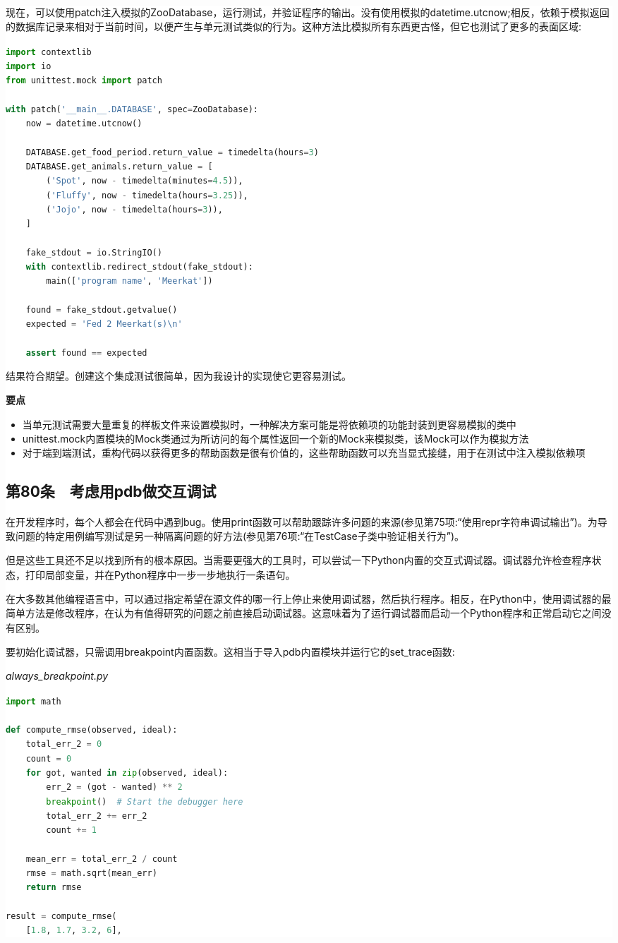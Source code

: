 ​		现在，可以使用patch注入模拟的ZooDatabase，运行测试，并验证程序的输出。没有使用模拟的datetime.utcnow;相反，依赖于模拟返回的数据库记录来相对于当前时间，以便产生与单元测试类似的行为。这种方法比模拟所有东西更古怪，但它也测试了更多的表面区域:

```python
import contextlib
import io
from unittest.mock import patch

with patch('__main__.DATABASE', spec=ZooDatabase):
    now = datetime.utcnow()

    DATABASE.get_food_period.return_value = timedelta(hours=3)
    DATABASE.get_animals.return_value = [
        ('Spot', now - timedelta(minutes=4.5)),
        ('Fluffy', now - timedelta(hours=3.25)),
        ('Jojo', now - timedelta(hours=3)),
    ]

    fake_stdout = io.StringIO()
    with contextlib.redirect_stdout(fake_stdout):
        main(['program name', 'Meerkat'])

    found = fake_stdout.getvalue()
    expected = 'Fed 2 Meerkat(s)\n'

    assert found == expected
```

​		结果符合期望。创建这个集成测试很简单，因为我设计的实现使它更容易测试。

**要点**

* 当单元测试需要大量重复的样板文件来设置模拟时，一种解决方案可能是将依赖项的功能封装到更容易模拟的类中
* unittest.mock内置模块的Mock类通过为所访问的每个属性返回一个新的Mock来模拟类，该Mock可以作为模拟方法
* 对于端到端测试，重构代码以获得更多的帮助函数是很有价值的，这些帮助函数可以充当显式接缝，用于在测试中注入模拟依赖项

## 第80条　考虑用pdb做交互调试

​		在开发程序时，每个人都会在代码中遇到bug。使用print函数可以帮助跟踪许多问题的来源(参见第75项:“使用repr字符串调试输出”)。为导致问题的特定用例编写测试是另一种隔离问题的好方法(参见第76项:“在TestCase子类中验证相关行为”)。

​		但是这些工具还不足以找到所有的根本原因。当需要更强大的工具时，可以尝试一下Python内置的交互式调试器。调试器允许检查程序状态，打印局部变量，并在Python程序中一步一步地执行一条语句。

​		在大多数其他编程语言中，可以通过指定希望在源文件的哪一行上停止来使用调试器，然后执行程序。相反，在Python中，使用调试器的最简单方法是修改程序，在认为有值得研究的问题之前直接启动调试器。这意味着为了运行调试器而启动一个Python程序和正常启动它之间没有区别。

​		要初始化调试器，只需调用breakpoint内置函数。这相当于导入pdb内置模块并运行它的set_trace函数:

*always_breakpoint.py*

```python
import math

def compute_rmse(observed, ideal):
    total_err_2 = 0
    count = 0
    for got, wanted in zip(observed, ideal):
        err_2 = (got - wanted) ** 2
        breakpoint()  # Start the debugger here
        total_err_2 += err_2
        count += 1

    mean_err = total_err_2 / count
    rmse = math.sqrt(mean_err)
    return rmse

result = compute_rmse(
    [1.8, 1.7, 3.2, 6],
```
